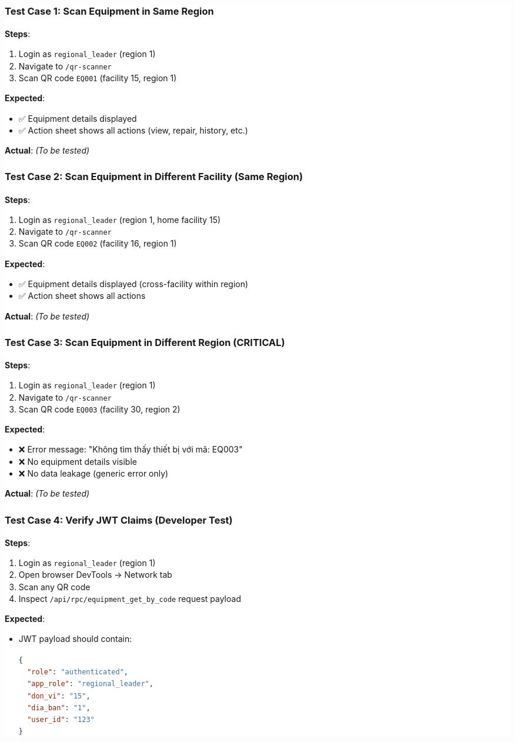 ### Test Case 1: Scan Equipment in Same Region
**Steps**:
1. Login as `regional_leader` (region 1)
2. Navigate to `/qr-scanner`
3. Scan QR code `EQ001` (facility 15, region 1)

**Expected**:
- ✅ Equipment details displayed
- ✅ Action sheet shows all actions (view, repair, history, etc.)

**Actual**: _(To be tested)_

### Test Case 2: Scan Equipment in Different Facility (Same Region)
**Steps**:
1. Login as `regional_leader` (region 1, home facility 15)
2. Navigate to `/qr-scanner`
3. Scan QR code `EQ002` (facility 16, region 1)

**Expected**:
- ✅ Equipment details displayed (cross-facility within region)
- ✅ Action sheet shows all actions

**Actual**: _(To be tested)_

### Test Case 3: Scan Equipment in Different Region (CRITICAL)
**Steps**:
1. Login as `regional_leader` (region 1)
2. Navigate to `/qr-scanner`
3. Scan QR code `EQ003` (facility 30, region 2)

**Expected**:
- ❌ Error message: "Không tìm thấy thiết bị với mã: EQ003"
- ❌ No equipment details visible
- ❌ No data leakage (generic error only)

**Actual**: _(To be tested)_

### Test Case 4: Verify JWT Claims (Developer Test)
**Steps**:
1. Login as `regional_leader` (region 1)
2. Open browser DevTools → Network tab
3. Scan any QR code
4. Inspect `/api/rpc/equipment_get_by_code` request payload

**Expected**:
- JWT payload should contain:
  ```json
  {
    "role": "authenticated",
    "app_role": "regional_leader",
    "don_vi": "15",
    "dia_ban": "1",
    "user_id": "123"
  }
  ```
